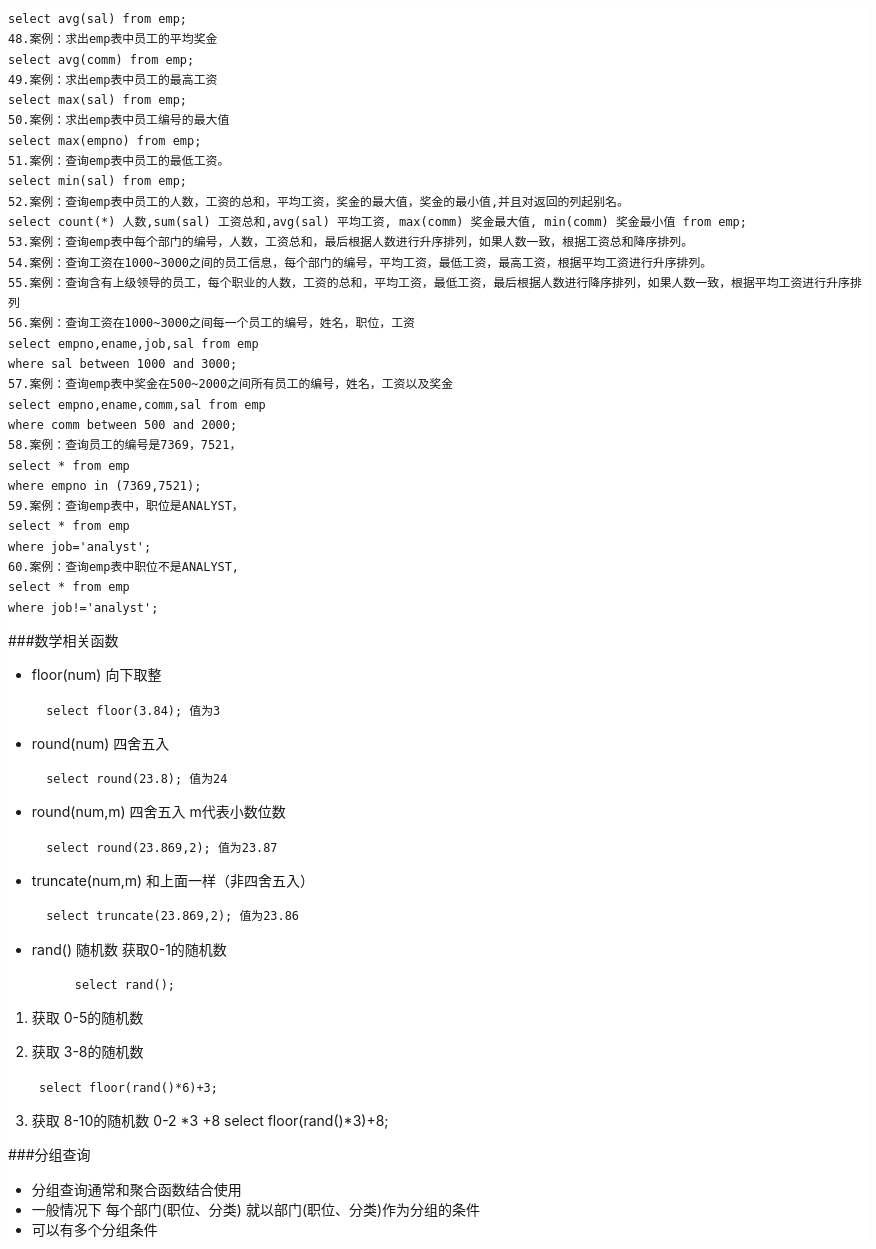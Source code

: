 	select avg(sal) from emp;
	48.案例：求出emp表中员工的平均奖金
	select avg(comm) from emp;
	49.案例：求出emp表中员工的最高工资
	select max(sal) from emp;
	50.案例：求出emp表中员工编号的最大值
	select max(empno) from emp;
	51.案例：查询emp表中员工的最低工资。
	select min(sal) from emp;
	52.案例：查询emp表中员工的人数，工资的总和，平均工资，奖金的最大值，奖金的最小值,并且对返回的列起别名。
	select count(*) 人数,sum(sal) 工资总和,avg(sal) 平均工资, max(comm) 奖金最大值, min(comm) 奖金最小值 from emp;
	53.案例：查询emp表中每个部门的编号，人数，工资总和，最后根据人数进行升序排列，如果人数一致，根据工资总和降序排列。
	54.案例：查询工资在1000~3000之间的员工信息，每个部门的编号，平均工资，最低工资，最高工资，根据平均工资进行升序排列。
	55.案例：查询含有上级领导的员工，每个职业的人数，工资的总和，平均工资，最低工资，最后根据人数进行降序排列，如果人数一致，根据平均工资进行升序排列
	56.案例：查询工资在1000~3000之间每一个员工的编号，姓名，职位，工资
	select empno,ename,job,sal from emp
	where sal between 1000 and 3000;
	57.案例：查询emp表中奖金在500~2000之间所有员工的编号，姓名，工资以及奖金
	select empno,ename,comm,sal from emp
	where comm between 500 and 2000;
	58.案例：查询员工的编号是7369，7521，	
	select * from emp
	where empno in (7369,7521);
	59.案例：查询emp表中，职位是ANALYST，
	select * from emp
	where job='analyst';
	60.案例：查询emp表中职位不是ANALYST,
	select * from emp
	where job!='analyst';

###数学相关函数
- floor(num) 向下取整
	
		select floor(3.84); 值为3
- round(num) 四舍五入

		select round(23.8); 值为24
- round(num,m) 四舍五入  m代表小数位数
	
		select round(23.869,2); 值为23.87
- truncate(num,m) 和上面一样（非四舍五入）

		select truncate(23.869,2); 值为23.86
- rand() 随机数 获取0-1的随机数
		
			select rand();
1. 获取 0-5的随机数
2. 获取 3-8的随机数
		
		select floor(rand()*6)+3;
3. 获取 8-10的随机数  0-2  *3 +8
		select floor(rand()*3)+8;

###分组查询
- 分组查询通常和聚合函数结合使用
- 一般情况下 每个部门(职位、分类) 就以部门(职位、分类)作为分组的条件
- 可以有多个分组条件
